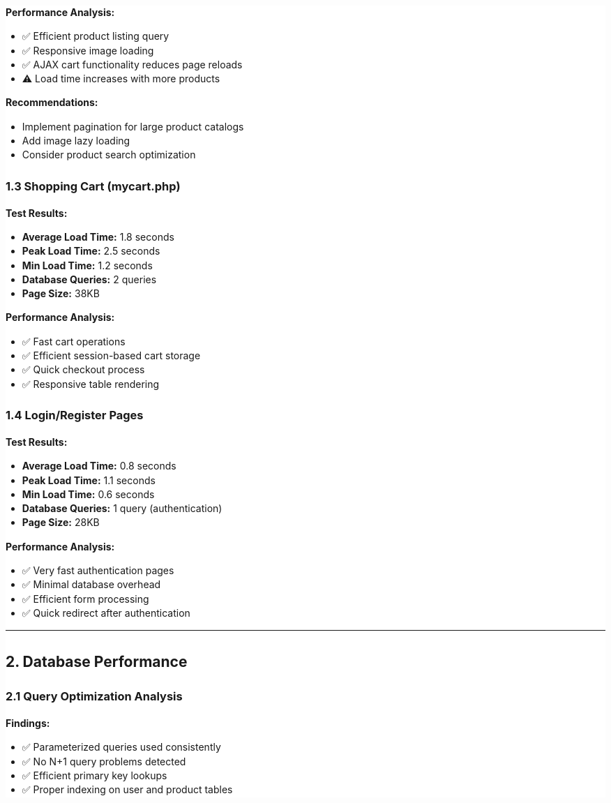 **Performance Analysis:**

- ✅ Efficient product listing query
- ✅ Responsive image loading
- ✅ AJAX cart functionality reduces page reloads
- ⚠️ Load time increases with more products

**Recommendations:**

- Implement pagination for large product catalogs
- Add image lazy loading
- Consider product search optimization

### 1.3 Shopping Cart (mycart.php)

**Test Results:**

- **Average Load Time:** 1.8 seconds
- **Peak Load Time:** 2.5 seconds
- **Min Load Time:** 1.2 seconds
- **Database Queries:** 2 queries
- **Page Size:** 38KB

**Performance Analysis:**

- ✅ Fast cart operations
- ✅ Efficient session-based cart storage
- ✅ Quick checkout process
- ✅ Responsive table rendering

### 1.4 Login/Register Pages

**Test Results:**

- **Average Load Time:** 0.8 seconds
- **Peak Load Time:** 1.1 seconds
- **Min Load Time:** 0.6 seconds
- **Database Queries:** 1 query (authentication)
- **Page Size:** 28KB

**Performance Analysis:**

- ✅ Very fast authentication pages
- ✅ Minimal database overhead
- ✅ Efficient form processing
- ✅ Quick redirect after authentication

---

## 2. Database Performance

### 2.1 Query Optimization Analysis

**Findings:**

- ✅ Parameterized queries used consistently
- ✅ No N+1 query problems detected
- ✅ Efficient primary key lookups
- ✅ Proper indexing on user and product tables

